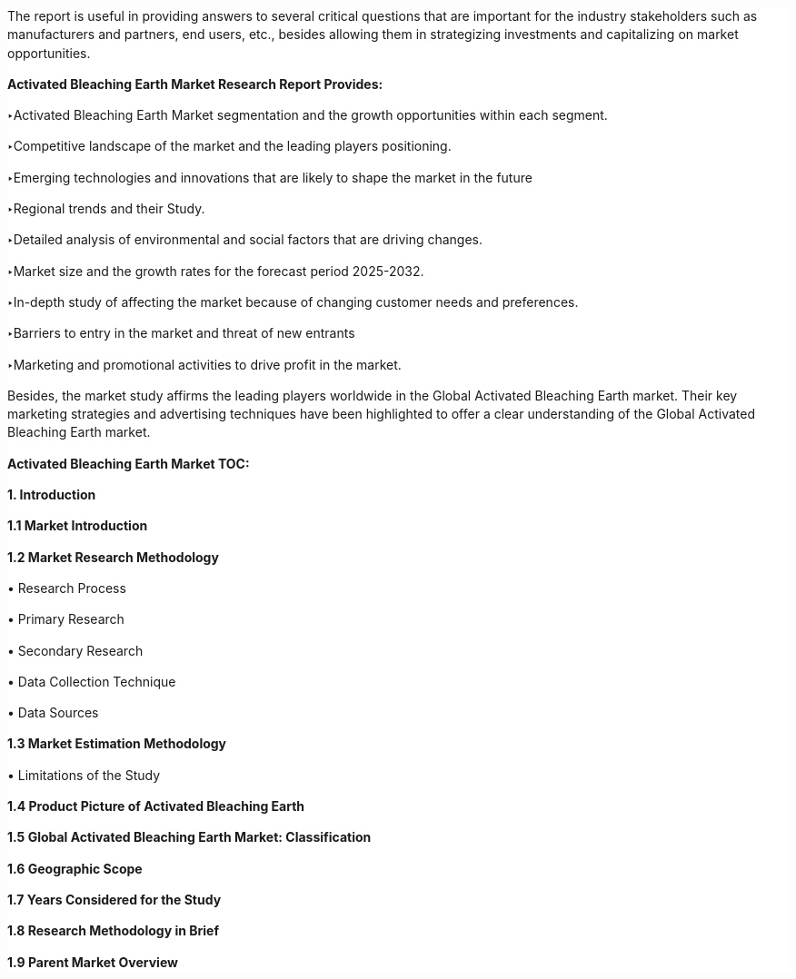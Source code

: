 The report is useful in providing answers to several critical questions that are important for the industry stakeholders such as manufacturers and partners, end users, etc., besides allowing them in strategizing investments and capitalizing on market opportunities.

<strong>Activated Bleaching Earth Market Research Report Provides:</strong>

<strong>‣</strong>Activated Bleaching Earth Market segmentation and the growth opportunities within each segment.

<strong>‣</strong>Competitive landscape of the market and the leading players positioning.

<strong>‣</strong>Emerging technologies and innovations that are likely to shape the market in the future

<strong>‣</strong>Regional trends and their Study.

<strong>‣</strong>Detailed analysis of environmental and social factors that are driving changes.

<strong>‣</strong>Market size and the growth rates for the forecast period 2025-2032.

<strong>‣</strong>In-depth study of affecting the market because of changing customer needs and preferences.

<strong>‣</strong>Barriers to entry in the market and threat of new entrants

<strong>‣</strong>Marketing and promotional activities to drive profit in the market.

Besides, the market study affirms the leading players worldwide in the Global Activated Bleaching Earth market. Their key marketing strategies and advertising techniques have been highlighted to offer a clear understanding of the Global Activated Bleaching Earth market.

<strong>Activated Bleaching Earth Market TOC:</strong>

<strong>1. Introduction</strong>

<strong>1.1 Market Introduction</strong>

<strong>1.2 Market Research Methodology</strong>

• Research Process

• Primary Research

• Secondary Research

• Data Collection Technique

• Data Sources

<strong>1.3 Market Estimation Methodology</strong>

• Limitations of the Study

<strong>1.4 Product Picture of Activated Bleaching Earth</strong>

<strong>1.5 Global Activated Bleaching Earth Market: Classification</strong>

<strong>1.6 Geographic Scope</strong>

<strong>1.7 Years Considered for the Study</strong>

<strong>1.8 Research Methodology in Brief</strong>

<strong>1.9 Parent Market Overview</strong>
